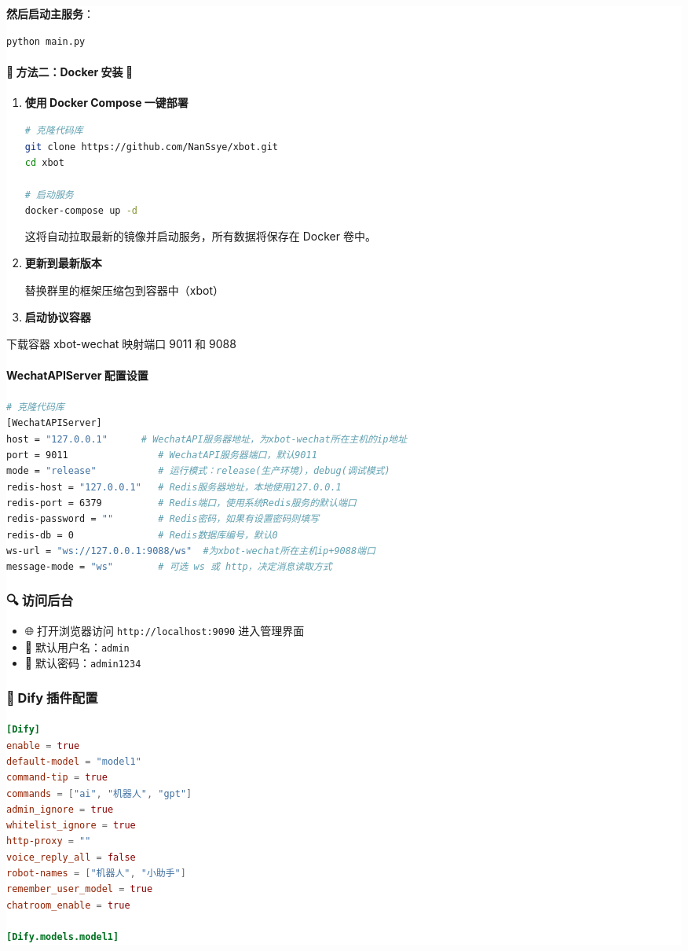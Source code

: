    **然后启动主服务**：

   ```bash
   python main.py
   ```

#### 🔺 方法二：Docker 安装 🐳

1. **使用 Docker Compose 一键部署**

   ```bash
   # 克隆代码库
   git clone https://github.com/NanSsye/xbot.git
   cd xbot

   # 启动服务
   docker-compose up -d
   ```

   这将自动拉取最新的镜像并启动服务，所有数据将保存在 Docker 卷中。

2. **更新到最新版本**

   替换群里的框架压缩包到容器中（xbot）

3. **启动协议容器**

下载容器 xbot-wechat
映射端口 9011 和 9088

#### WechatAPIServer 配置设置

```bash
# 克隆代码库
[WechatAPIServer]
host = "127.0.0.1"      # WechatAPI服务器地址，为xbot-wechat所在主机的ip地址
port = 9011                # WechatAPI服务器端口，默认9011
mode = "release"           # 运行模式：release(生产环境)，debug(调试模式)
redis-host = "127.0.0.1"   # Redis服务器地址，本地使用127.0.0.1
redis-port = 6379          # Redis端口，使用系统Redis服务的默认端口
redis-password = ""        # Redis密码，如果有设置密码则填写
redis-db = 0               # Redis数据库编号，默认0
ws-url = "ws://127.0.0.1:9088/ws"  #为xbot-wechat所在主机ip+9088端口
message-mode = "ws"        # 可选 ws 或 http，决定消息读取方式
```

### 🔍 访问后台

- 🌐 打开浏览器访问 `http://localhost:9090` 进入管理界面
- 👤 默认用户名：`admin`
- 🔑 默认密码：`admin1234`

### 🤖 Dify 插件配置

```toml
[Dify]
enable = true
default-model = "model1"
command-tip = true
commands = ["ai", "机器人", "gpt"]
admin_ignore = true
whitelist_ignore = true
http-proxy = ""
voice_reply_all = false
robot-names = ["机器人", "小助手"]
remember_user_model = true
chatroom_enable = true

[Dify.models.model1]
```